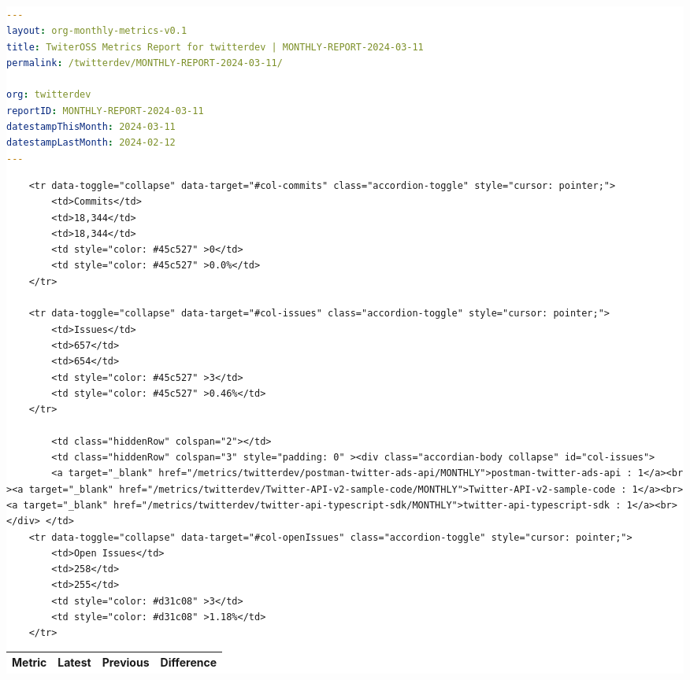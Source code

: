 ```yaml
---
layout: org-monthly-metrics-v0.1
title: TwiterOSS Metrics Report for twitterdev | MONTHLY-REPORT-2024-03-11
permalink: /twitterdev/MONTHLY-REPORT-2024-03-11/

org: twitterdev
reportID: MONTHLY-REPORT-2024-03-11
datestampThisMonth: 2024-03-11
datestampLastMonth: 2024-02-12
---
```



<table class="table table-condensed" style="border-collapse:collapse;">
    <thead>
    <tr>
        <th>Metric</th>
        <th>Latest</th>
        <th>Previous</th>
        <th colspan="2" style="text-align: center;">Difference</th>
    </tr>
    </thead>
    <tbody>

        <tr data-toggle="collapse" data-target="#col-commits" class="accordion-toggle" style="cursor: pointer;">
            <td>Commits</td>
            <td>18,344</td>
            <td>18,344</td>
            <td style="color: #45c527" >0</td>
            <td style="color: #45c527" >0.0%</td>
        </tr>
        
        <tr data-toggle="collapse" data-target="#col-issues" class="accordion-toggle" style="cursor: pointer;">
            <td>Issues</td>
            <td>657</td>
            <td>654</td>
            <td style="color: #45c527" >3</td>
            <td style="color: #45c527" >0.46%</td>
        </tr>
        
            <td class="hiddenRow" colspan="2"></td>
            <td class="hiddenRow" colspan="3" style="padding: 0" ><div class="accordian-body collapse" id="col-issues">
            <a target="_blank" href="/metrics/twitterdev/postman-twitter-ads-api/MONTHLY">postman-twitter-ads-api : 1</a><br><a target="_blank" href="/metrics/twitterdev/Twitter-API-v2-sample-code/MONTHLY">Twitter-API-v2-sample-code : 1</a><br><a target="_blank" href="/metrics/twitterdev/twitter-api-typescript-sdk/MONTHLY">twitter-api-typescript-sdk : 1</a><br></div> </td>
        <tr data-toggle="collapse" data-target="#col-openIssues" class="accordion-toggle" style="cursor: pointer;">
            <td>Open Issues</td>
            <td>258</td>
            <td>255</td>
            <td style="color: #d31c08" >3</td>
            <td style="color: #d31c08" >1.18%</td>
        </tr>
        